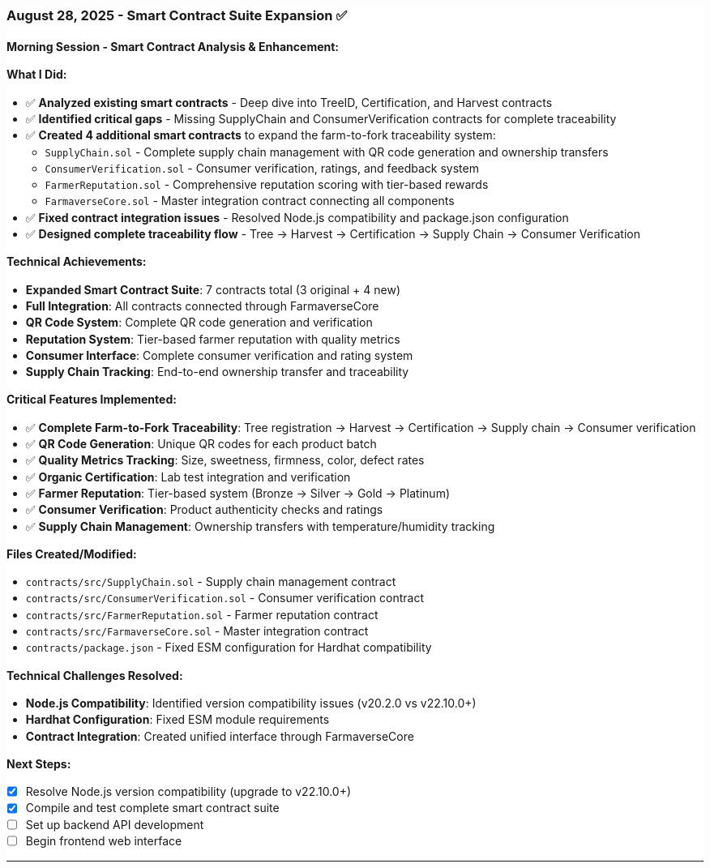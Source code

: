 
### **August 28, 2025** - Smart Contract Suite Expansion ✅
**Morning Session - Smart Contract Analysis & Enhancement:**

**What I Did:**
- ✅ **Analyzed existing smart contracts** - Deep dive into TreeID, Certification, and Harvest contracts
- ✅ **Identified critical gaps** - Missing SupplyChain and ConsumerVerification contracts for complete traceability
- ✅ **Created 4 additional smart contracts** to expand the farm-to-fork traceability system:
  - `SupplyChain.sol` - Complete supply chain management with QR code generation and ownership transfers
  - `ConsumerVerification.sol` - Consumer verification, ratings, and feedback system
  - `FarmerReputation.sol` - Comprehensive reputation scoring with tier-based rewards
  - `FarmaverseCore.sol` - Master integration contract connecting all components
- ✅ **Fixed contract integration issues** - Resolved Node.js compatibility and package.json configuration
- ✅ **Designed complete traceability flow** - Tree → Harvest → Certification → Supply Chain → Consumer Verification

**Technical Achievements:**
- **Expanded Smart Contract Suite**: 7 contracts total (3 original + 4 new)
- **Full Integration**: All contracts connected through FarmaverseCore
- **QR Code System**: Complete QR code generation and verification
- **Reputation System**: Tier-based farmer reputation with quality metrics
- **Consumer Interface**: Complete consumer verification and rating system
- **Supply Chain Tracking**: End-to-end ownership transfer and traceability

**Critical Features Implemented:**
- ✅ **Complete Farm-to-Fork Traceability**: Tree registration → Harvest → Certification → Supply chain → Consumer verification
- ✅ **QR Code Generation**: Unique QR codes for each product batch
- ✅ **Quality Metrics Tracking**: Size, sweetness, firmness, color, defect rates
- ✅ **Organic Certification**: Lab test integration and verification
- ✅ **Farmer Reputation**: Tier-based system (Bronze → Silver → Gold → Platinum)
- ✅ **Consumer Verification**: Product authenticity checks and ratings
- ✅ **Supply Chain Management**: Ownership transfers with temperature/humidity tracking

**Files Created/Modified:**
- `contracts/src/SupplyChain.sol` - Supply chain management contract
- `contracts/src/ConsumerVerification.sol` - Consumer verification contract
- `contracts/src/FarmerReputation.sol` - Farmer reputation contract
- `contracts/src/FarmaverseCore.sol` - Master integration contract
- `contracts/package.json` - Fixed ESM configuration for Hardhat compatibility

**Technical Challenges Resolved:**
- **Node.js Compatibility**: Identified version compatibility issues (v20.2.0 vs v22.10.0+)
- **Hardhat Configuration**: Fixed ESM module requirements
- **Contract Integration**: Created unified interface through FarmaverseCore

**Next Steps:**
- [x] Resolve Node.js version compatibility (upgrade to v22.10.0+)
- [x] Compile and test complete smart contract suite
- [ ] Set up backend API development
- [ ] Begin frontend web interface

---